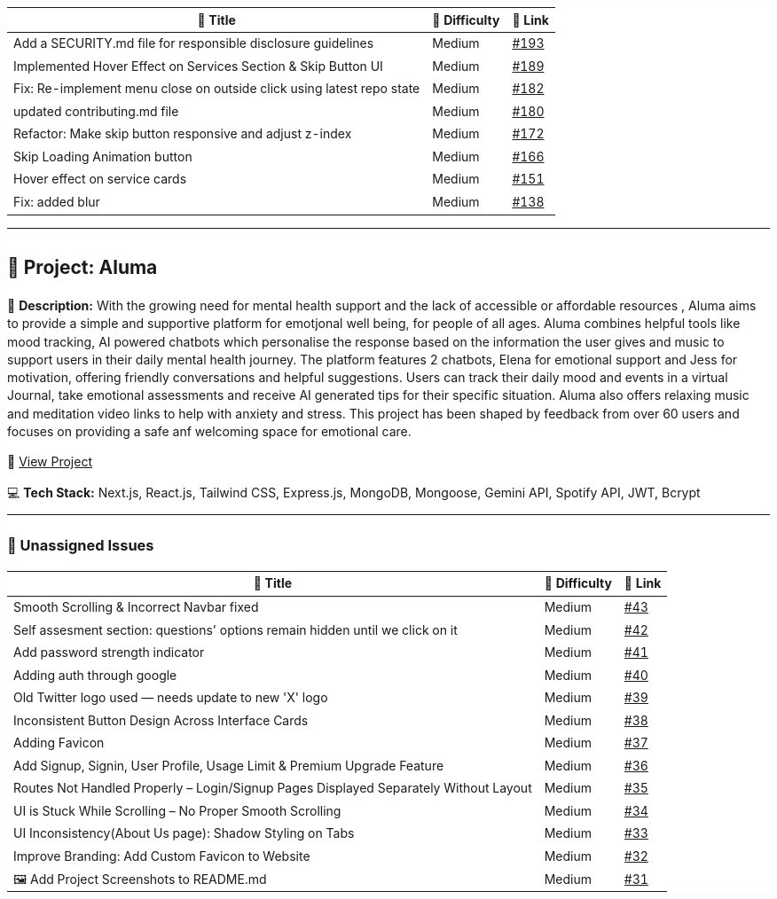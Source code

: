 | 🔖 Title | 🎯 Difficulty | 🔗 Link |
|----------|----------------|---------|
| Add a SECURITY.md file for responsible disclosure guidelines | Medium | [#193](https://github.com/adityagarwal15/JobSync/issues/193) |
| Implemented Hover Effect on Services Section & Skip Button UI | Medium | [#189](https://github.com/adityagarwal15/JobSync/pull/189) |
| Fix: Re-implement menu close on outside click using latest repo state | Medium | [#182](https://github.com/adityagarwal15/JobSync/pull/182) |
| updated contributing.md file | Medium | [#180](https://github.com/adityagarwal15/JobSync/pull/180) |
| Refactor: Make skip button responsive and adjust z-index | Medium | [#172](https://github.com/adityagarwal15/JobSync/pull/172) |
| Skip Loading Animation button | Medium | [#166](https://github.com/adityagarwal15/JobSync/pull/166) |
| Hover effect on service cards | Medium | [#151](https://github.com/adityagarwal15/JobSync/pull/151) |
| Fix: added blur | Medium | [#138](https://github.com/adityagarwal15/JobSync/pull/138) |

---

## 📌 Project: Aluma

📝 **Description:** With the growing need for mental health support and the lack of accessible or affordable resources , Aluma aims to provide a simple and supportive platform for emotjonal well being, for people of all ages. Aluma combines helpful tools like mood tracking, AI powered chatbots which personalise the response based on the information the user gives and music to support users in their daily mental health journey. The platform features 2 chatbots, Elena for emotional support and Jess for motivation, offering friendly conversations and helpful suggestions. Users can track their daily mood and events in a virtual Journal, take emotional assessments and receive AI generated tips for their specific situation. Aluma also offers relaxing music and meditation video links to help with anxiety and stress. This project has been shaped by feedback from over 60 users and focuses on providing a safe anf welcoming space for emotional care.

🔗 [View Project](https://github.com/AdityaRalhan/Aluma)

💻 **Tech Stack:** Next.js, React.js, Tailwind CSS, Express.js, MongoDB, Mongoose, Gemini API, Spotify API, JWT, Bcrypt

---

### 🐛 Unassigned Issues

| 🔖 Title | 🎯 Difficulty | 🔗 Link |
|----------|----------------|---------|
| Smooth Scrolling & Incorrect Navbar fixed | Medium | [#43](https://github.com/AdityaRalhan/Aluma/pull/43) |
| Self assesment section: questions' options remain hidden until we click on it | Medium | [#42](https://github.com/AdityaRalhan/Aluma/issues/42) |
| Add password strength indicator | Medium | [#41](https://github.com/AdityaRalhan/Aluma/issues/41) |
| Adding auth through google | Medium | [#40](https://github.com/AdityaRalhan/Aluma/issues/40) |
| Old Twitter logo used — needs update to new 'X' logo | Medium | [#39](https://github.com/AdityaRalhan/Aluma/issues/39) |
| Inconsistent Button Design Across Interface Cards | Medium | [#38](https://github.com/AdityaRalhan/Aluma/issues/38) |
| Adding Favicon | Medium | [#37](https://github.com/AdityaRalhan/Aluma/issues/37) |
| Add Signup, Signin, User Profile, Usage Limit & Premium Upgrade Feature | Medium | [#36](https://github.com/AdityaRalhan/Aluma/issues/36) |
| Routes Not Handled Properly – Login/Signup Pages Displayed Separately Without Layout | Medium | [#35](https://github.com/AdityaRalhan/Aluma/issues/35) |
| UI is Stuck While Scrolling – No Proper Smooth Scrolling | Medium | [#34](https://github.com/AdityaRalhan/Aluma/issues/34) |
| UI Inconsistency(About Us page): Shadow Styling on Tabs | Medium | [#33](https://github.com/AdityaRalhan/Aluma/issues/33) |
| Improve Branding: Add Custom Favicon to Website | Medium | [#32](https://github.com/AdityaRalhan/Aluma/issues/32) |
| 🖼️ Add Project Screenshots to README.md | Medium | [#31](https://github.com/AdityaRalhan/Aluma/issues/31) |